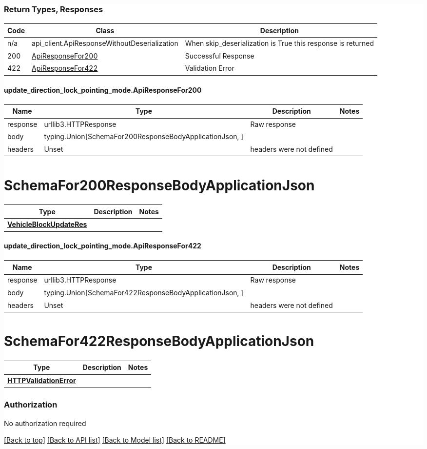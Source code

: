 ### Return Types, Responses

Code | Class | Description
------------- | ------------- | -------------
n/a | api_client.ApiResponseWithoutDeserialization | When skip_deserialization is True this response is returned
200 | [ApiResponseFor200](#update_direction_lock_pointing_mode.ApiResponseFor200) | Successful Response
422 | [ApiResponseFor422](#update_direction_lock_pointing_mode.ApiResponseFor422) | Validation Error

#### update_direction_lock_pointing_mode.ApiResponseFor200
Name | Type | Description  | Notes
------------- | ------------- | ------------- | -------------
response | urllib3.HTTPResponse | Raw response |
body | typing.Union[SchemaFor200ResponseBodyApplicationJson, ] |  |
headers | Unset | headers were not defined |

# SchemaFor200ResponseBodyApplicationJson
Type | Description  | Notes
------------- | ------------- | -------------
[**VehicleBlockUpdateRes**](../../models/VehicleBlockUpdateRes.md) |  | 


#### update_direction_lock_pointing_mode.ApiResponseFor422
Name | Type | Description  | Notes
------------- | ------------- | ------------- | -------------
response | urllib3.HTTPResponse | Raw response |
body | typing.Union[SchemaFor422ResponseBodyApplicationJson, ] |  |
headers | Unset | headers were not defined |

# SchemaFor422ResponseBodyApplicationJson
Type | Description  | Notes
------------- | ------------- | -------------
[**HTTPValidationError**](../../models/HTTPValidationError.md) |  | 


### Authorization

No authorization required

[[Back to top]](#__pageTop) [[Back to API list]](../../../README.md#documentation-for-api-endpoints) [[Back to Model list]](../../../README.md#documentation-for-models) [[Back to README]](../../../README.md)

